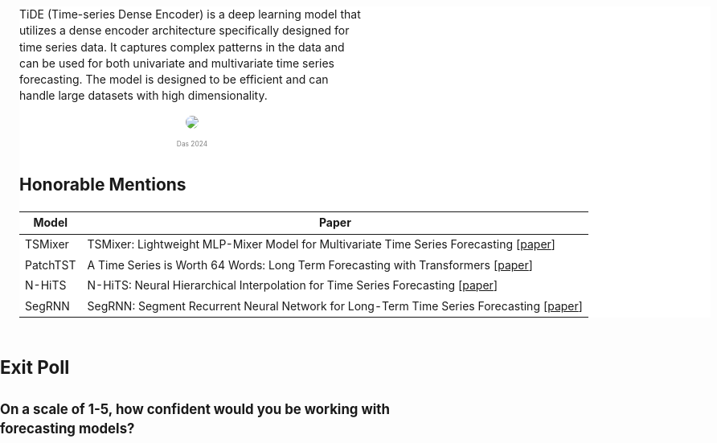 <div class = "col-wrapper">
<div class="c1" style = "width: 50%; margin-right: 2em;">

TiDE (Time-series Dense Encoder) is a deep learning model that utilizes a dense encoder architecture specifically designed for time series data. It captures complex patterns in the data and can be used for both univariate and multivariate time series forecasting. The model is designed to be efficient and can handle large datasets with high dimensionality.

</div>
<div class="c2" style = "width: 50%">

<div style='text-align: center;'>
   <img src='https://storage.googleapis.com/slide_assets/tide.png' style='border-radius: 10px;'>
   <p style='font-size: 0.6em; color: grey;'>Das 2024</p>
</div>

</div>
</div>



## Honorable Mentions

| Model | Paper |
| --- | --- |
| TSMixer | TSMixer: Lightweight MLP-Mixer Model for Multivariate Time Series Forecasting [[paper](https://arxiv.org/pdf/2306.09364v4)] |
| PatchTST | A Time Series is Worth 64 Words: Long Term Forecasting with Transformers [[paper](https://arxiv.org/pdf/2211.14730v2)] |
| N-HiTS | N-HiTS: Neural Hierarchical Interpolation for Time Series Forecasting [[paper](https://arxiv.org/abs/2201.12886)] | 
| SegRNN | SegRNN: Segment Recurrent Neural Network for Long-Term Time Series Forecasting [[paper](https://arxiv.org/pdf/2308.11200v1)] |



<div class = "col-wrapper">
  <div class="c1 col-centered">
    <div style="font-size: 0.8em; left: 0; width: 60%; position: absolute;">

  # Exit Poll
  ## On a scale of 1-5, how confident would you be working with forecasting models?

  </div>
  </div>
  <div class="c2" style="width: 50%; height: 100%;">
  <iframe src="https://drc-cs-9a3f6.firebaseapp.com/?label=Exit Poll" width="100%" height="100%" style="border-radius: 10px"></iframe>
  </div>

</div>



<div class="header-slide">
